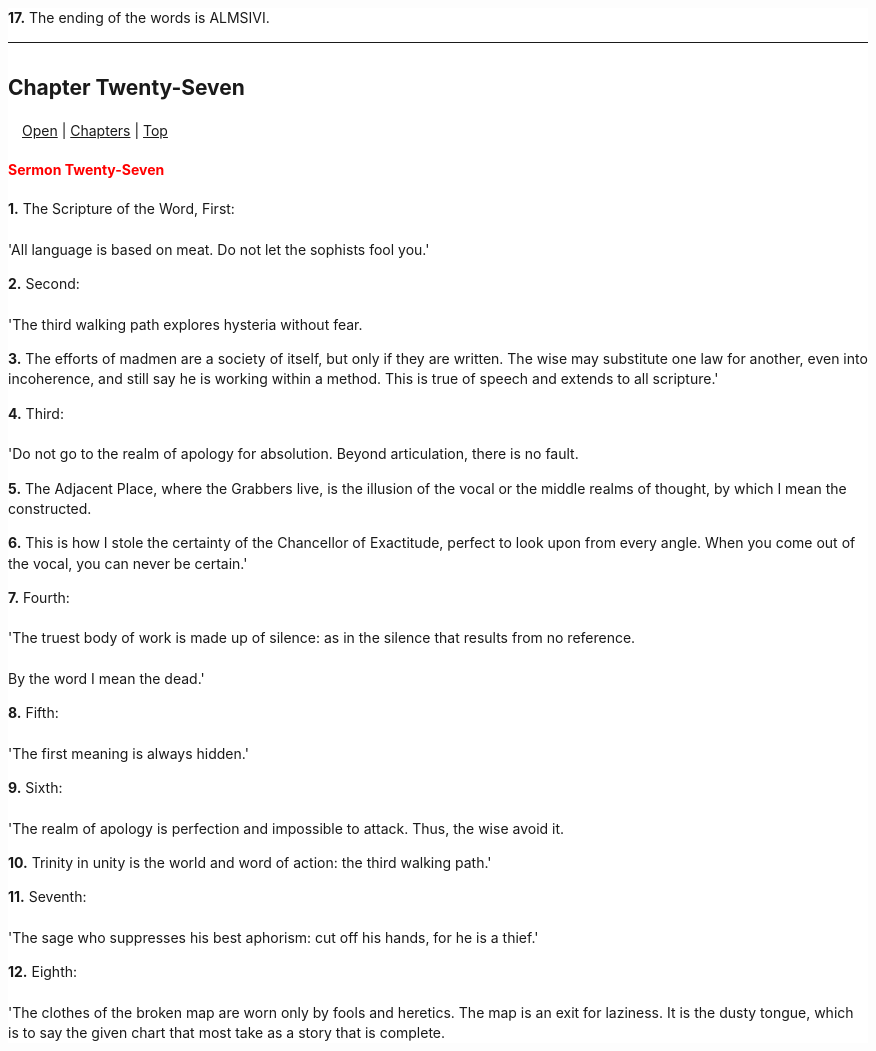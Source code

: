 __17.__ The ending of the words is ALMSIVI.

---

## Chapter Twenty-Seven
&emsp;[Open][69] | [Chapters][38] | [Top][37]

[69]: nigedo/markdown/sermon_27.md

#### <span style="color:red">Sermon Twenty-Seven</span>

__1.__ The Scripture of the Word, First:\
\
'All language is based on meat. Do not let the sophists fool you.'

__2.__ Second:\
\
'The third walking path explores hysteria without fear.

__3.__ The efforts of madmen are a society of itself, but only if they are written. The wise may substitute one law for another, even into incoherence, and still say he is working within a method. This is true of speech and extends to all scripture.'

__4.__ Third:\
\
'Do not go to the realm of apology for absolution. Beyond articulation, there is no fault.

__5.__ The Adjacent Place, where the Grabbers live, is the illusion of the vocal or the middle realms of thought, by which I mean the constructed.

__6.__ This is how I stole the certainty of the Chancellor of Exactitude, perfect to look upon from every angle. When you come out of the vocal, you can never be certain.'

__7.__ Fourth:\
\
'The truest body of work is made up of silence: as in the silence that results from no reference.\
\
By the word I mean the dead.'

__8.__ Fifth:\
\
'The first meaning is always hidden.'

__9.__ Sixth:\
\
'The realm of apology is perfection and impossible to attack. Thus, the wise avoid it.

__10.__ Trinity in unity is the world and word of action: the third walking path.'

__11.__ Seventh:\
\
'The sage who suppresses his best aphorism: cut off his hands, for he is a thief.'

__12.__ Eighth:\
\
'The clothes of the broken map are worn only by fools and heretics. The map is an exit for laziness. It is the dusty tongue, which is to say the given chart that most take as a story that is complete.


[39]: https://web.archive.org/web/20050308071257/http://www.whirlingschool.net/index.html
[40]: https://web.archive.org/web/20050226005458/http://www.whirlingschool.net/lore/numbers/preface.html
[41]: https://web.archive.org/web/20050226005458/http://www.whirlingschool.net/lore/numbers/preface.html
[42]: https://web.archive.org/web/20040815040059/http://www.whirlingschool.net/numbers.html
[1]: #chapter-one
[2]: #chapter-two
[3]: #chapter-three
[4]: #chapter-four
[5]: #chapter-five
[6]: #chapter-six
[7]: #chapter-seven
[8]: #chapter-eight
[9]: #chapter-nine
[10]: #chapter-ten
[11]: #chapter-eleven
[12]: #chapter-twelve
[13]: #chapter-thirteen
[14]: #chapter-fourteen
[15]: #chapter-fifteen
[16]: #chapter-sixteen
[17]: #chapter-seventeen
[18]: #chapter-eighteen
[19]: #chapter-nineteen
[20]: #chapter-twenty
[21]: #chapter-twenty-one
[22]: #chapter-twenty-two
[23]: #chapter-twenty-three
[24]: #chapter-twenty-four
[25]: #chapter-twenty-five
[26]: #chapter-twenty-six
[27]: #chapter-twenty-seven
[28]: #chapter-twenty-eight
[29]: #chapter-twenty-nine
[30]: #chapter-thirty
[31]: #chapter-thirty-one
[32]: #chapter-thirty-two
[33]: #chapter-thirty-three
[34]: #chapter-thirty-four
[35]: #chapter-thirty-five
[36]: #chapter-thirty-six
[37]: #
[38]: #chapters
[43]: nigedo/markdown/sermon_01.md
[44]: nigedo/markdown/sermon_02.md
[45]: nigedo/markdown/sermon_03.md
[46]: nigedo/markdown/sermon_04.md
[47]: nigedo/markdown/sermon_05.md
[48]: nigedo/markdown/sermon_06.md
[49]: nigedo/markdown/sermon_07.md
[50]: nigedo/markdown/sermon_08.md
[51]: nigedo/markdown/sermon_09.md
[52]: nigedo/markdown/sermon_10.md
[53]: nigedo/markdown/sermon_11.md
[54]: nigedo/markdown/sermon_12.md
[55]: nigedo/markdown/sermon_13.md
[56]: nigedo/markdown/sermon_14.md
[57]: nigedo/markdown/sermon_15.md
[58]: nigedo/markdown/sermon_16.md
[59]: nigedo/markdown/sermon_17.md
[60]: nigedo/markdown/sermon_18.md
[61]: nigedo/markdown/sermon_19.md
[62]: nigedo/markdown/sermon_20.md
[63]: nigedo/markdown/sermon_21.md
[64]: nigedo/markdown/sermon_22.md
[65]: nigedo/markdown/sermon_23.md
[66]: nigedo/markdown/sermon_24.md
[67]: nigedo/markdown/sermon_25.md
[68]: nigedo/markdown/sermon_26.md
[70]: nigedo/markdown/sermon_28.md
[71]: nigedo/markdown/sermon_29.md
[72]: nigedo/markdown/sermon_30.md
[73]: nigedo/markdown/sermon_31.md
[74]: nigedo/markdown/sermon_32.md
[75]: nigedo/markdown/sermon_33.md
[76]: nigedo/markdown/sermon_34.md
[77]: nigedo/markdown/sermon_35.md
[78]: nigedo/markdown/sermon_36.md